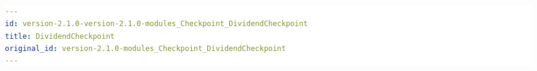 ```yaml
---
id: version-2.1.0-version-2.1.0-modules_Checkpoint_DividendCheckpoint
title: DividendCheckpoint
original_id: version-2.1.0-modules_Checkpoint_DividendCheckpoint
---
```

